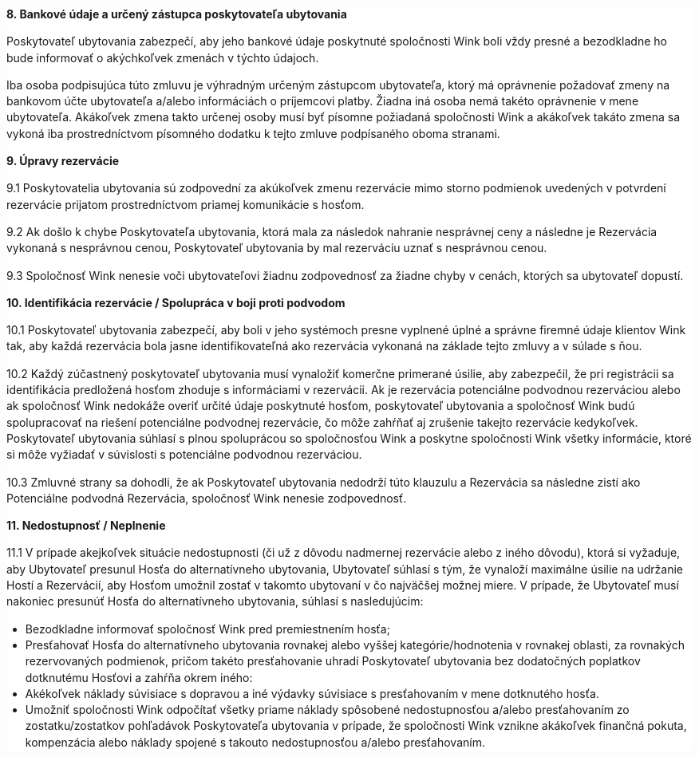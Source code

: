 **8. Bankové údaje a určený zástupca poskytovateľa ubytovania**

Poskytovateľ ubytovania zabezpečí, aby jeho bankové údaje poskytnuté spoločnosti Wink boli vždy presné a bezodkladne ho bude informovať o akýchkoľvek zmenách v týchto údajoch.

Iba osoba podpisujúca túto zmluvu je výhradným určeným zástupcom ubytovateľa, ktorý má oprávnenie požadovať zmeny na bankovom účte ubytovateľa a/alebo informáciách o príjemcovi platby. Žiadna iná osoba nemá takéto oprávnenie v mene ubytovateľa. Akákoľvek zmena takto určenej osoby musí byť písomne ​​požiadaná spoločnosti Wink a akákoľvek takáto zmena sa vykoná iba prostredníctvom písomného dodatku k tejto zmluve podpísaného oboma stranami.

**9. Úpravy rezervácie**

9.1 Poskytovatelia ubytovania sú zodpovední za akúkoľvek zmenu rezervácie mimo storno podmienok uvedených v potvrdení rezervácie prijatom prostredníctvom priamej komunikácie s hosťom.

9.2 Ak došlo k chybe Poskytovateľa ubytovania, ktorá mala za následok nahranie nesprávnej ceny a následne je Rezervácia vykonaná s nesprávnou cenou, Poskytovateľ ubytovania by mal rezerváciu uznať s nesprávnou cenou.

9.3 Spoločnosť Wink nenesie voči ubytovateľovi žiadnu zodpovednosť za žiadne chyby v cenách, ktorých sa ubytovateľ dopustí.

**10. Identifikácia rezervácie / Spolupráca v boji proti podvodom**

10.1 Poskytovateľ ubytovania zabezpečí, aby boli v jeho systémoch presne vyplnené úplné a správne firemné údaje klientov Wink tak, aby každá rezervácia bola jasne identifikovateľná ako rezervácia vykonaná na základe tejto zmluvy a v súlade s ňou.

10.2 Každý zúčastnený poskytovateľ ubytovania musí vynaložiť komerčne primerané úsilie, aby zabezpečil, že pri registrácii sa identifikácia predložená hosťom zhoduje s informáciami v rezervácii. Ak je rezervácia potenciálne podvodnou rezerváciou alebo ak spoločnosť Wink nedokáže overiť určité údaje poskytnuté hosťom, poskytovateľ ubytovania a spoločnosť Wink budú spolupracovať na riešení potenciálne podvodnej rezervácie, čo môže zahŕňať aj zrušenie takejto rezervácie kedykoľvek. Poskytovateľ ubytovania súhlasí s plnou spoluprácou so spoločnosťou Wink a poskytne spoločnosti Wink všetky informácie, ktoré si môže vyžiadať v súvislosti s potenciálne podvodnou rezerváciou.

10.3 Zmluvné strany sa dohodli, že ak Poskytovateľ ubytovania nedodrží túto klauzulu a Rezervácia sa následne zistí ako Potenciálne podvodná Rezervácia, spoločnosť Wink nenesie zodpovednosť.

**11. Nedostupnosť / Neplnenie**

11.1 V prípade akejkoľvek situácie nedostupnosti (či už z dôvodu nadmernej rezervácie alebo z iného dôvodu), ktorá si vyžaduje, aby Ubytovateľ presunul Hosťa do alternatívneho ubytovania, Ubytovateľ súhlasí s tým, že vynaloží maximálne úsilie na udržanie Hostí a Rezervácií, aby Hosťom umožnil zostať v takomto ubytovaní v čo najväčšej možnej miere. V prípade, že Ubytovateľ musí nakoniec presunúť Hosťa do alternatívneho ubytovania, súhlasí s nasledujúcim:

* Bezodkladne informovať spoločnosť Wink pred premiestnením hosťa;
* Presťahovať Hosťa do alternatívneho ubytovania rovnakej alebo vyššej kategórie/hodnotenia v rovnakej oblasti, za rovnakých rezervovaných podmienok, pričom takéto presťahovanie uhradí Poskytovateľ ubytovania bez dodatočných poplatkov dotknutému Hosťovi a zahŕňa okrem iného:
* Akékoľvek náklady súvisiace s dopravou a iné výdavky súvisiace s presťahovaním v mene dotknutého hosťa.
* Umožniť spoločnosti Wink odpočítať všetky priame náklady spôsobené nedostupnosťou a/alebo presťahovaním zo zostatku/zostatkov pohľadávok Poskytovateľa ubytovania v prípade, že spoločnosti Wink vznikne akákoľvek finančná pokuta, kompenzácia alebo náklady spojené s takouto nedostupnosťou a/alebo presťahovaním.
